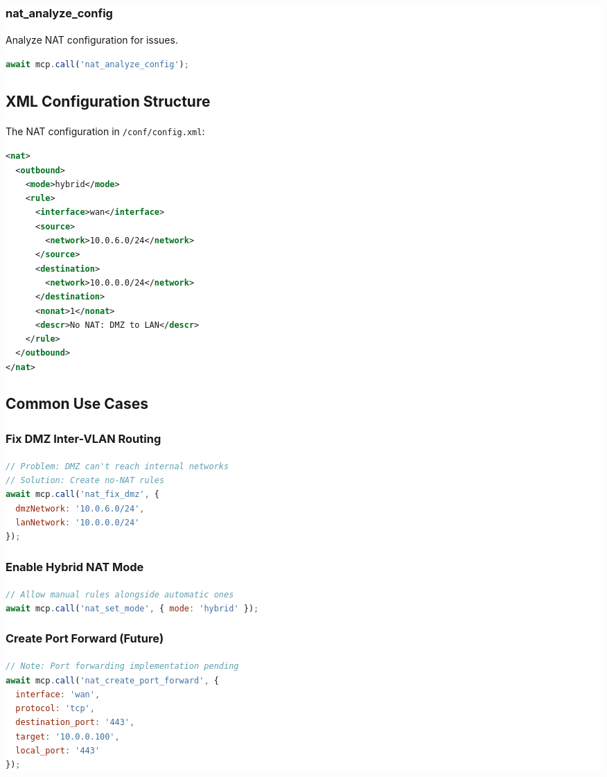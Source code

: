 ### nat_analyze_config
Analyze NAT configuration for issues.
```javascript
await mcp.call('nat_analyze_config');
```

## XML Configuration Structure

The NAT configuration in `/conf/config.xml`:
```xml
<nat>
  <outbound>
    <mode>hybrid</mode>
    <rule>
      <interface>wan</interface>
      <source>
        <network>10.0.6.0/24</network>
      </source>
      <destination>
        <network>10.0.0.0/24</network>
      </destination>
      <nonat>1</nonat>
      <descr>No NAT: DMZ to LAN</descr>
    </rule>
  </outbound>
</nat>
```

## Common Use Cases

### Fix DMZ Inter-VLAN Routing
```javascript
// Problem: DMZ can't reach internal networks
// Solution: Create no-NAT rules
await mcp.call('nat_fix_dmz', {
  dmzNetwork: '10.0.6.0/24',
  lanNetwork: '10.0.0.0/24'
});
```

### Enable Hybrid NAT Mode
```javascript
// Allow manual rules alongside automatic ones
await mcp.call('nat_set_mode', { mode: 'hybrid' });
```

### Create Port Forward (Future)
```javascript
// Note: Port forwarding implementation pending
await mcp.call('nat_create_port_forward', {
  interface: 'wan',
  protocol: 'tcp',
  destination_port: '443',
  target: '10.0.0.100',
  local_port: '443'
});
```
